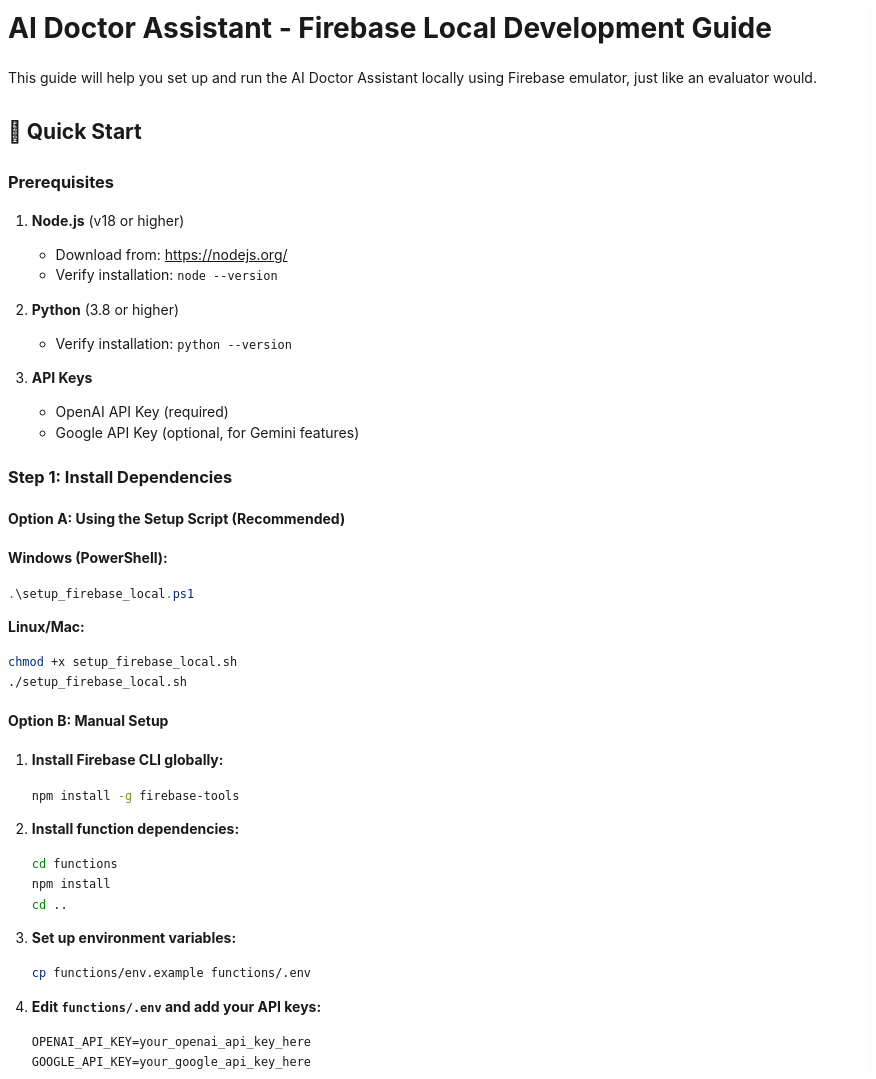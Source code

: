 # AI Doctor Assistant - Firebase Local Development Guide

This guide will help you set up and run the AI Doctor Assistant locally using Firebase emulator, just like an evaluator would.

## 🚀 Quick Start

### Prerequisites

1. **Node.js** (v18 or higher)
   - Download from: https://nodejs.org/
   - Verify installation: `node --version`

2. **Python** (3.8 or higher)
   - Verify installation: `python --version`

3. **API Keys**
   - OpenAI API Key (required)
   - Google API Key (optional, for Gemini features)

### Step 1: Install Dependencies

#### Option A: Using the Setup Script (Recommended)

**Windows (PowerShell):**
```powershell
.\setup_firebase_local.ps1
```

**Linux/Mac:**
```bash
chmod +x setup_firebase_local.sh
./setup_firebase_local.sh
```

#### Option B: Manual Setup

1. **Install Firebase CLI globally:**
   ```bash
   npm install -g firebase-tools
   ```

2. **Install function dependencies:**
   ```bash
   cd functions
   npm install
   cd ..
   ```

3. **Set up environment variables:**
   ```bash
   cp functions/env.example functions/.env
   ```

4. **Edit `functions/.env` and add your API keys:**
   ```env
   OPENAI_API_KEY=your_openai_api_key_here
   GOOGLE_API_KEY=your_google_api_key_here
   ```

